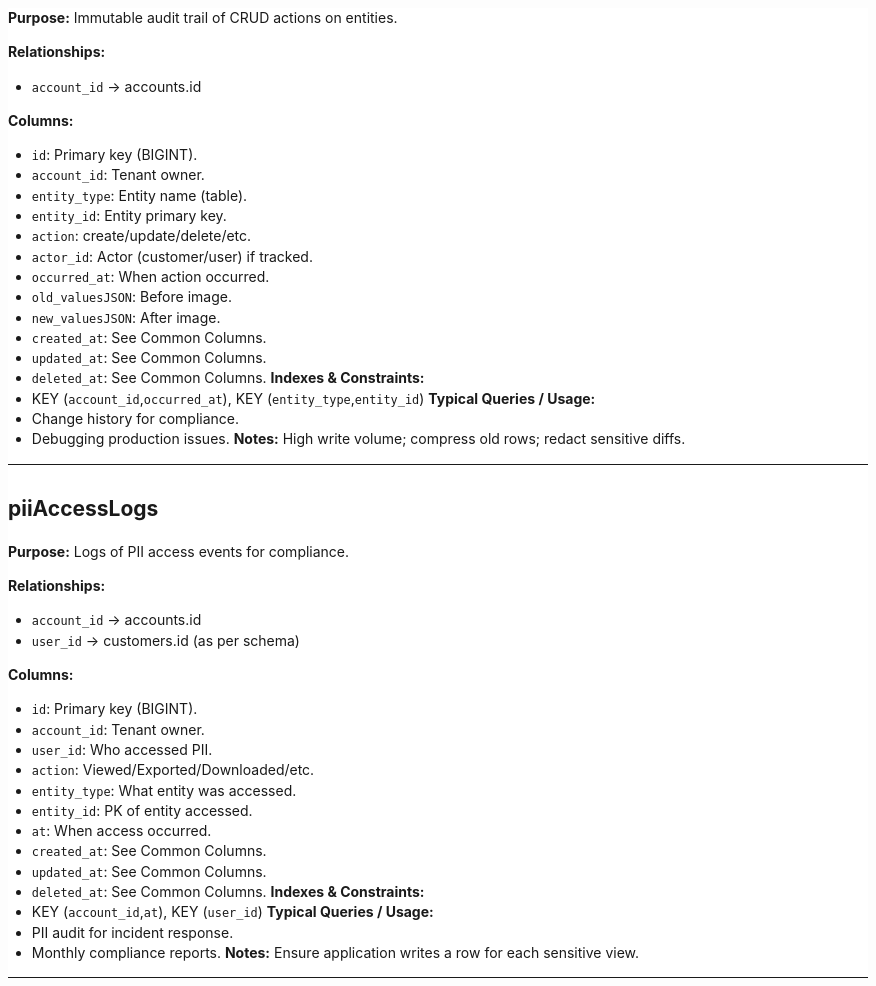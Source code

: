 **Purpose:** Immutable audit trail of CRUD actions on entities.

**Relationships:**
- `account_id` → accounts.id

**Columns:**
- `id`: Primary key (BIGINT).
- `account_id`: Tenant owner.
- `entity_type`: Entity name (table).
- `entity_id`: Entity primary key.
- `action`: create/update/delete/etc.
- `actor_id`: Actor (customer/user) if tracked.
- `occurred_at`: When action occurred.
- `old_valuesJSON`: Before image.
- `new_valuesJSON`: After image.
- `created_at`: See Common Columns.
- `updated_at`: See Common Columns.
- `deleted_at`: See Common Columns.
**Indexes & Constraints:**
- KEY (`account_id`,`occurred_at`), KEY (`entity_type`,`entity_id`)
**Typical Queries / Usage:**
- Change history for compliance.
- Debugging production issues.
**Notes:** High write volume; compress old rows; redact sensitive diffs.

---

## piiAccessLogs

**Purpose:** Logs of PII access events for compliance.

**Relationships:**
- `account_id` → accounts.id
- `user_id` → customers.id (as per schema)

**Columns:**
- `id`: Primary key (BIGINT).
- `account_id`: Tenant owner.
- `user_id`: Who accessed PII.
- `action`: Viewed/Exported/Downloaded/etc.
- `entity_type`: What entity was accessed.
- `entity_id`: PK of entity accessed.
- `at`: When access occurred.
- `created_at`: See Common Columns.
- `updated_at`: See Common Columns.
- `deleted_at`: See Common Columns.
**Indexes & Constraints:**
- KEY (`account_id`,`at`), KEY (`user_id`)
**Typical Queries / Usage:**
- PII audit for incident response.
- Monthly compliance reports.
**Notes:** Ensure application writes a row for each sensitive view.

---
